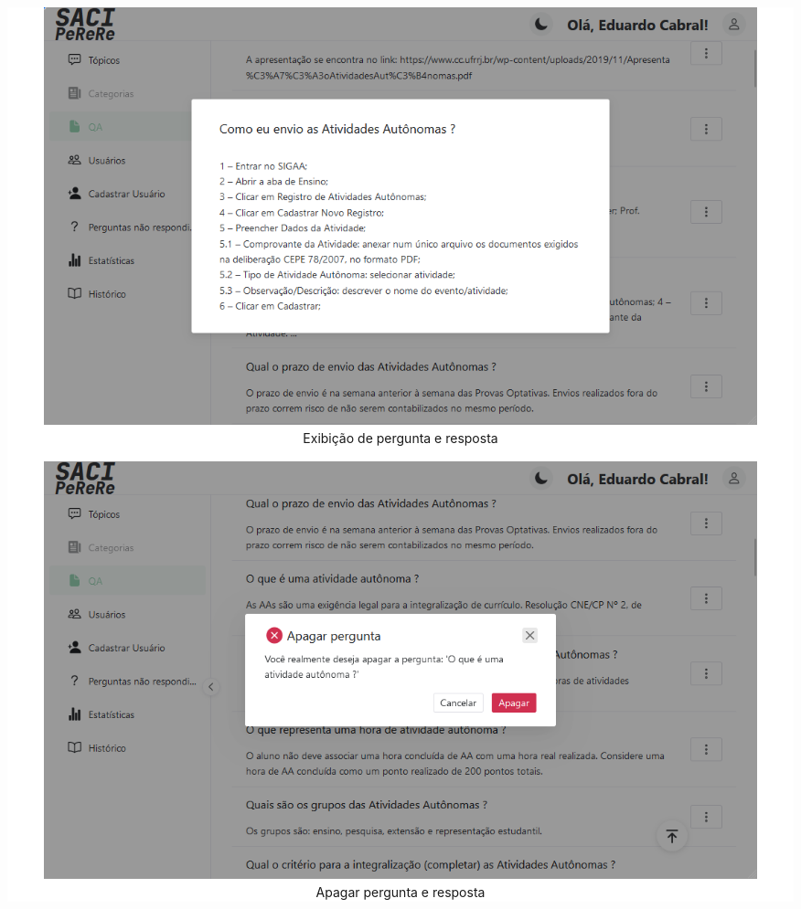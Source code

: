 <figure align="center">
    <img src="./assets/sist-adm/qa_show.png" width="800px" />
    <figcaption>Exibição de pergunta e resposta</figcaption>
</figure>

<figure align="center">
    <img src="./assets/sist-adm/delete-qa.png" width="800px" />
    <figcaption>Apagar pergunta e resposta</figcaption>
</figure>
